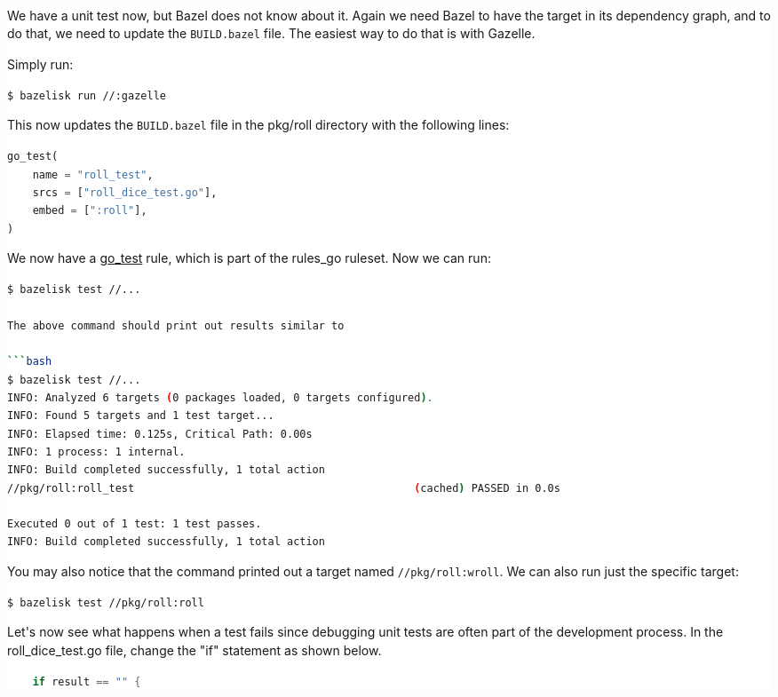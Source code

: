 ```go
```

We have a unit test now, but Bazel does not know about it.  Again we need 
Bazel to have the target in its dependency graph, and to do that, we need
to update the `BUILD.bazel` file.  The easiest way to do that is with Gazelle.

Simply run:

```bash
$ bazelisk run //:gazelle
```

This now updates the `BUILD.bazel` file in the pkg/roll directory with the following lines:

```python
go_test(
    name = "roll_test",
    srcs = ["roll_dice_test.go"],
    embed = [":roll"],
)
```

We now have a [go_test](https://github.com/bazelbuild/rules_go/blob/master/docs/go/core/rules.md#go_test) 
rule, which is part of the rules_go ruleset. Now we can run:

```bash
$ bazelisk test //...

The above command should print out results similar to

```bash
$ bazelisk test //...
INFO: Analyzed 6 targets (0 packages loaded, 0 targets configured).
INFO: Found 5 targets and 1 test target...
INFO: Elapsed time: 0.125s, Critical Path: 0.00s
INFO: 1 process: 1 internal.
INFO: Build completed successfully, 1 total action
//pkg/roll:roll_test                                            (cached) PASSED in 0.0s

Executed 0 out of 1 test: 1 test passes.
INFO: Build completed successfully, 1 total action
```

You may also notice that the command printed out a target named `//pkg/roll:wroll`.
We can also run just the specific target:

```bash
$ bazelisk test //pkg/roll:roll
```

Let's now see what happens when a test fails since debugging unit tests are often part of the
development process. In the roll_dice_test.go file, change the "if" statement as shown below.

```go
    if result == "" {
```

